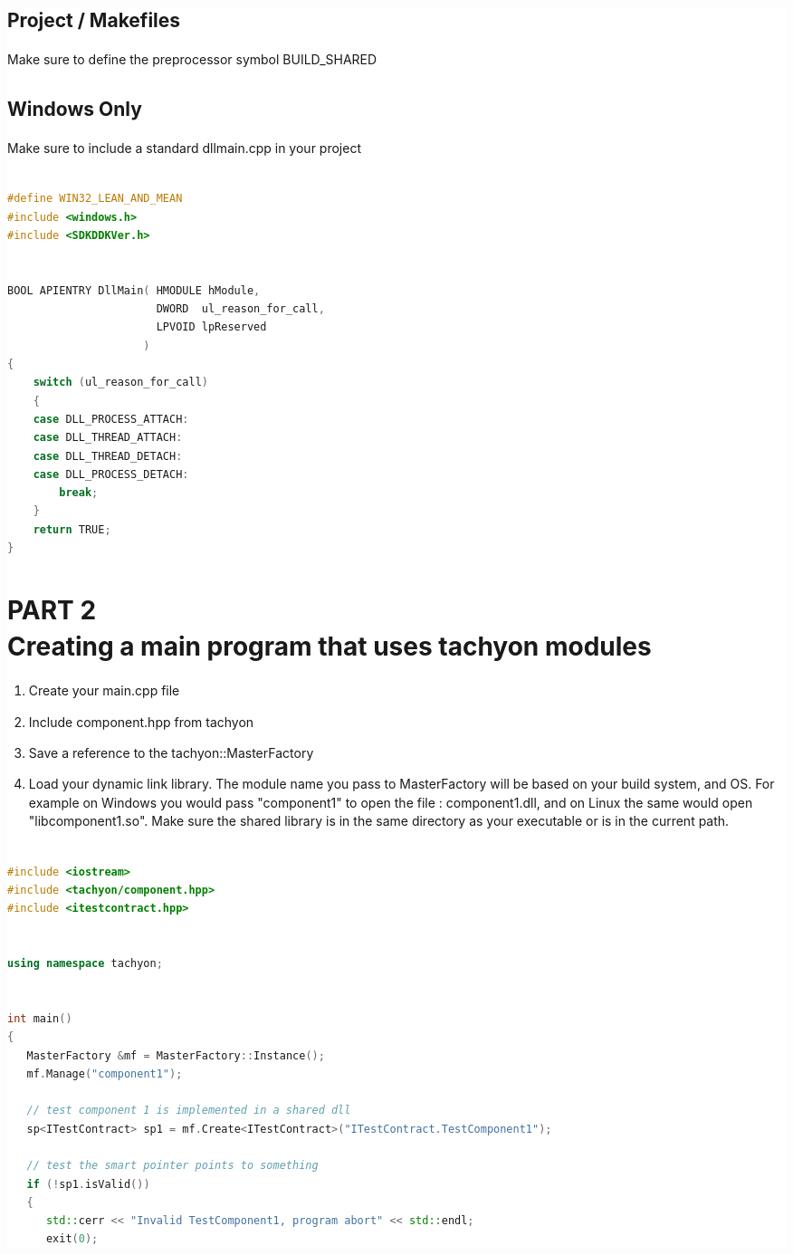 
<H2>Project / Makefiles</H2>
Make sure to define the preprocessor symbol BUILD_SHARED

<H2>Windows Only</H2>
Make sure to include a standard dllmain.cpp in your project

```c++

#define WIN32_LEAN_AND_MEAN 
#include <windows.h>
#include <SDKDDKVer.h>


BOOL APIENTRY DllMain( HMODULE hModule,
                       DWORD  ul_reason_for_call,
                       LPVOID lpReserved
                     )
{
    switch (ul_reason_for_call)
    {
    case DLL_PROCESS_ATTACH:
    case DLL_THREAD_ATTACH:
    case DLL_THREAD_DETACH:
    case DLL_PROCESS_DETACH:
        break;
    }
    return TRUE;
}

```

<H1>PART 2<br>Creating a main program that uses tachyon modules</H1>

1) Create your main.cpp file

2) Include component.hpp from tachyon

3) Save a reference to the tachyon::MasterFactory

4) Load your dynamic link library. The module name you pass to MasterFactory will be based on your build system, and OS.  For example on Windows you would pass "component1" to open the file : component1.dll, and on Linux the same would open "libcomponent1.so".  Make sure the shared library is in the same directory as your executable or is in the current path.

```c++

#include <iostream>
#include <tachyon/component.hpp>
#include <itestcontract.hpp>


using namespace tachyon;


int main()
{
   MasterFactory &mf = MasterFactory::Instance();
   mf.Manage("component1");

   // test component 1 is implemented in a shared dll 
   sp<ITestContract> sp1 = mf.Create<ITestContract>("ITestContract.TestComponent1");
   
   // test the smart pointer points to something
   if (!sp1.isValid())
   {
      std::cerr << "Invalid TestComponent1, program abort" << std::endl;
      exit(0);
```